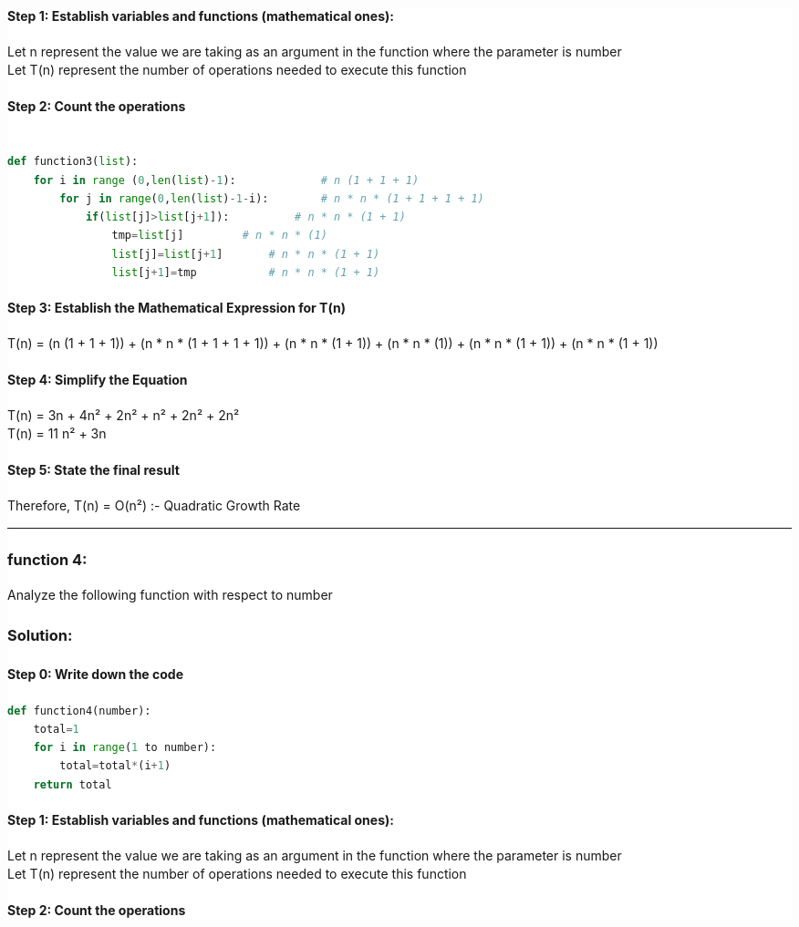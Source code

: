 #### Step 1: Establish variables and functions (mathematical ones):
Let n represent the value we are taking as an argument in the function where the parameter is number\
Let T(n) represent the number of operations needed to execute this function

#### Step 2: Count the operations
```python

def function3(list):
	for i in range (0,len(list)-1):				# n (1 + 1 + 1)
		for j in range(0,len(list)-1-i):		# n * n * (1 + 1 + 1 + 1)
			if(list[j]>list[j+1]):			# n * n * (1 + 1)
				tmp=list[j]			# n * n * (1)
				list[j]=list[j+1]		# n * n * (1 + 1)
				list[j+1]=tmp			# n * n * (1 + 1)

```
#### Step 3: Establish the Mathematical Expression for T(n)
T(n) = (n (1 + 1 + 1)) + (n * n * (1 + 1 + 1 + 1)) + (n * n * (1 + 1)) + (n * n * (1)) + (n * n * (1 + 1)) + (n * n * (1 + 1))

#### Step 4: Simplify the Equation
T(n) = 3n + 4n² + 2n² + n² + 2n² + 2n²\
T(n) = 11 n² + 3n

#### Step 5: State the final result
Therefore, T(n) = O(n²) :- Quadratic Growth Rate

---

### function 4:

Analyze the following function with respect to number

### Solution:
#### Step 0: Write down the code
```python
def function4(number):
	total=1
	for i in range(1 to number):
		total=total*(i+1)
	return total
```

#### Step 1: Establish variables and functions (mathematical ones):
Let n represent the value we are taking as an argument in the function where the parameter is number\
Let T(n) represent the number of operations needed to execute this function

#### Step 2: Count the operations
